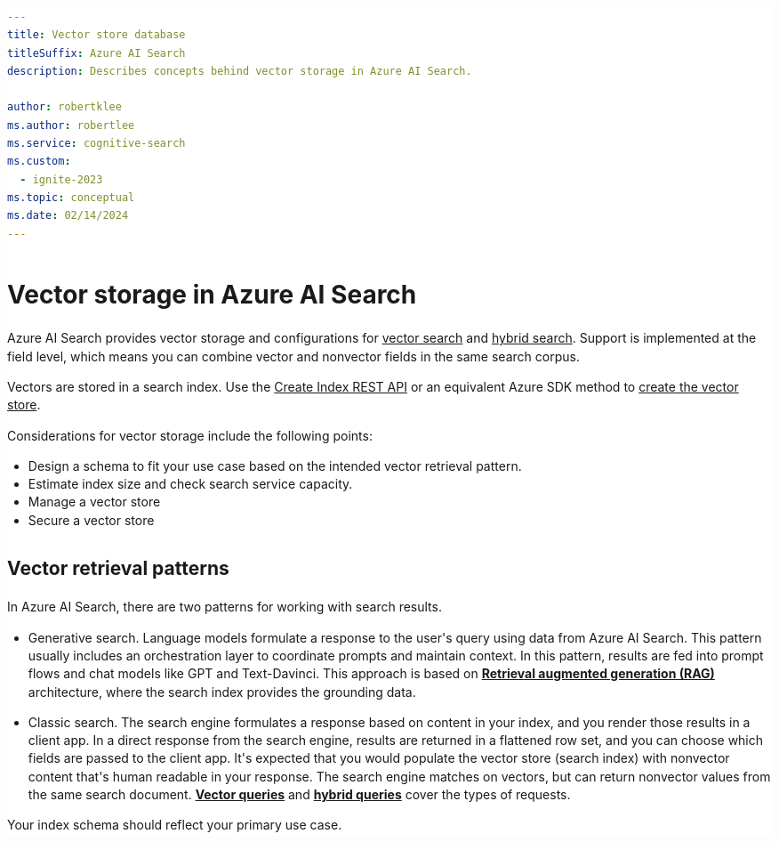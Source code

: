 ```yaml
---
title: Vector store database
titleSuffix: Azure AI Search
description: Describes concepts behind vector storage in Azure AI Search.

author: robertklee
ms.author: robertlee
ms.service: cognitive-search
ms.custom:
  - ignite-2023
ms.topic: conceptual
ms.date: 02/14/2024
---
```


# Vector storage in Azure AI Search

Azure AI Search provides vector storage and configurations for [vector search](vector-search-overview.md) and [hybrid search](hybrid-search-overview.md). Support is implemented at the field level, which means you can combine vector and nonvector fields in the same search corpus.

Vectors are stored in a search index. Use the [Create Index REST API](/rest/api/searchservice/indexes/create-or-update) or an equivalent Azure SDK method to [create the vector store](vector-search-how-to-create-index.md).

Considerations for vector storage include the following points:

+ Design a schema to fit your use case based on the intended vector retrieval pattern.
+ Estimate index size and check search service capacity.
+ Manage a vector store
+ Secure a vector store

## Vector retrieval patterns

In Azure AI Search, there are two patterns for working with search results. 

+ Generative search. Language models formulate a response to the user's query using data from Azure AI Search. This pattern usually includes an orchestration layer to coordinate prompts and maintain context. In this pattern, results are fed into prompt flows and chat models like GPT and Text-Davinci. This approach is based on [**Retrieval augmented generation (RAG)**](retrieval-augmented-generation-overview.md) architecture, where the search index provides the grounding data.

+ Classic search. The search engine formulates a response based on content in your index, and you render those results in a client app. In a direct response from the search engine, results are returned in a flattened row set, and you can choose which fields are passed to the client app. It's expected that you would populate the vector store (search index) with nonvector content that's human readable in your response. The search engine matches on vectors, but can return nonvector values from the same search document. [**Vector queries**](vector-search-how-to-query.md) and [**hybrid queries**](hybrid-search-how-to-query.md) cover the types of requests.

Your index schema should reflect your primary use case.

